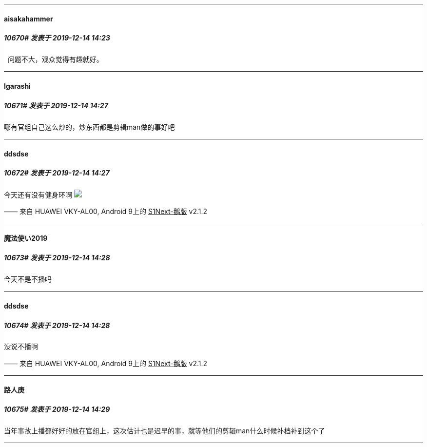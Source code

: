 
*****

####  aisakahammer  
##### 10670#       发表于 2019-12-14 14:23


  问题不大，观众觉得有趣就好。


*****

####  Igarashi  
##### 10671#       发表于 2019-12-14 14:27


哪有官组自己这么炒的，炒东西都是剪辑man做的事好吧


*****

####  ddsdse  
##### 10672#       发表于 2019-12-14 14:27


今天还有没有健身环啊 <img src="https://static.saraba1st.com/image/smiley/face2017/125.png" referrerpolicy="no-referrer">

—— 来自 HUAWEI VKY-AL00, Android 9上的 [S1Next-鹅版](https://github.com/ykrank/S1-Next/releases) v2.1.2


*****

####  魔法使い2019  
##### 10673#       发表于 2019-12-14 14:28


今天不是不播吗


*****

####  ddsdse  
##### 10674#       发表于 2019-12-14 14:28


没说不播啊

—— 来自 HUAWEI VKY-AL00, Android 9上的 [S1Next-鹅版](https://github.com/ykrank/S1-Next/releases) v2.1.2


*****

####  路人庚  
##### 10675#       发表于 2019-12-14 14:29


当年事故上播都好好的放在官组上，这次估计也是迟早的事，就等他们的剪辑man什么时候补档补到这个了


*****
